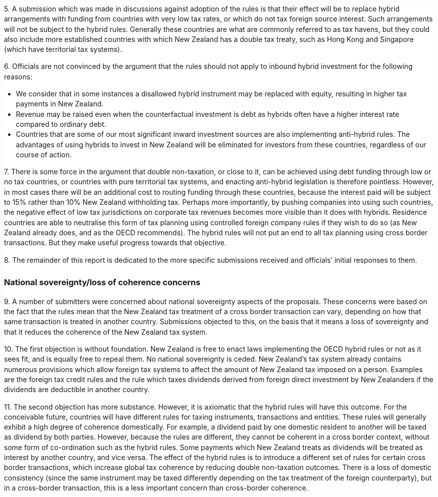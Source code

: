 5\. A submission which was made in discussions against adoption of the rules is that their effect will be to replace hybrid arrangements with funding from countries with very low tax rates, or which do not tax foreign source interest. Such arrangements will not be subject to the hybrid rules. Generally these countries are what are commonly referred to as tax havens, but they could also include more established countries with which New Zealand has a double tax treaty, such as Hong Kong and Singapore (which have territorial tax systems).

6\. Officials are not convinced by the argument that the rules should not apply to inbound hybrid investment for the following reasons:

*   We consider that in some instances a disallowed hybrid instrument may be replaced with equity, resulting in higher tax payments in New Zealand.
*   Revenue may be raised even when the counterfactual investment is debt as hybrids often have a higher interest rate compared to ordinary debt.
*   Countries that are some of our most significant inward investment sources are also implementing anti-hybrid rules. The advantages of using hybrids to invest in New Zealand will be eliminated for investors from these countries, regardless of our course of action.

7\. There is some force in the argument that double non-taxation, or close to it, can be achieved using debt funding through low or no tax countries, or countries with pure territorial tax systems, and enacting anti-hybrid legislation is therefore pointless. However, in most cases there will be an additional cost to routing funding through these countries, because the interest paid will be subject to 15% rather than 10% New Zealand withholding tax. Perhaps more importantly, by pushing companies into using such countries, the negative effect of low tax jurisdictions on corporate tax revenues becomes more visible than it does with hybrids. Residence countries are able to neutralise this form of tax planning using controlled foreign company rules if they wish to do so (as New Zealand already does, and as the OECD recommends). The hybrid rules will not put an end to all tax planning using cross border transactions. But they make useful progress towards that objective.

8\. The remainder of this report is dedicated to the more specific submissions received and officials’ initial responses to them.

### National sovereignty/loss of coherence concerns

9\. A number of submitters were concerned about national sovereignty aspects of the proposals. These concerns were based on the fact that the rules mean that the New Zealand tax treatment of a cross border transaction can vary, depending on how that same transaction is treated in another country. Submissions objected to this, on the basis that it means a loss of sovereignty and that it reduces the coherence of the New Zealand tax system.

10\. The first objection is without foundation. New Zealand is free to enact laws implementing the OECD hybrid rules or not as it sees fit, and is equally free to repeal them. No national sovereignty is ceded. New Zealand’s tax system already contains numerous provisions which allow foreign tax systems to affect the amount of New Zealand tax imposed on a person. Examples are the foreign tax credit rules and the rule which taxes dividends derived from foreign direct investment by New Zealanders if the dividends are deductible in another country.

11\. The second objection has more substance. However, it is axiomatic that the hybrid rules will have this outcome. For the conceivable future, countries will have different rules for taxing instruments, transactions and entities. These rules will generally exhibit a high degree of coherence domestically. For example, a dividend paid by one domestic resident to another will be taxed as dividend by both parties. However, because the rules are different, they cannot be coherent in a cross border context, without some form of co-ordination such as the hybrid rules. Some payments which New Zealand treats as dividends will be treated as interest by another country, and vice versa. The effect of the hybrid rules is to introduce a different set of rules for certain cross border transactions, which increase global tax coherence by reducing double non-taxation outcomes. There is a loss of domestic consistency (since the same instrument may be taxed differently depending on the tax treatment of the foreign counterparty), but in a cross-border transaction, this is a less important concern than cross-border coherence.
